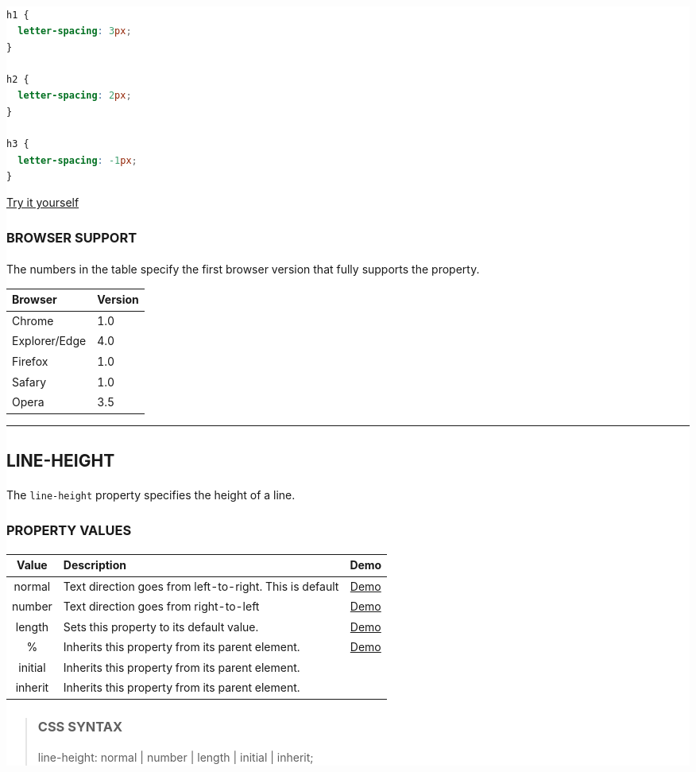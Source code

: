 ```CSS
h1 {
  letter-spacing: 3px;
}

h2 {
  letter-spacing: 2px;
}

h3 {
  letter-spacing: -1px;
}
```

[Try it yourself](https://www.w3schools.com/cssref/tryit.asp?filename=trycss_letter-spacing)

### BROWSER SUPPORT
The numbers in the table specify the first browser version that fully supports the property.

| Browser  | Version            |
|:---------|:-------------------|
| Chrome   | 1.0 |
| Explorer/Edge  | 4.0 |
| Firefox  | 1.0 |
| Safary   | 1.0 |
| Opera    | 3.5 |

---

## LINE-HEIGHT

The `line-height` property specifies the height of a line.

### PROPERTY VALUES

| Value       | Description                                             | Demo |
|:-----------:|:------------------------------------                    | :---: |
| normal      | Text direction goes from left-to-right. This is default	| [Demo](https://www.w3schools.com/cssref/playdemo.asp?filename=playcss_line-height) |
| number      | Text direction goes from right-to-left	                | [Demo](https://www.w3schools.com/cssref/playdemo.asp?filename=playcss_line-height&preval=2)   |
| length      | Sets this property to its default value.                |  [Demo](https://www.w3schools.com/cssref/playdemo.asp?filename=playcss_line-height&preval=25px) |
| %           | Inherits this property from its parent element.         |  [Demo](https://www.w3schools.com/cssref/playdemo.asp?filename=playcss_line-height&preval=150%25) |
| initial     | Inherits this property from its parent element.         |  
| inherit     | Inherits this property from its parent element.         |  

> ### CSS SYNTAX 
> line-height: normal | number | length | initial | inherit;
